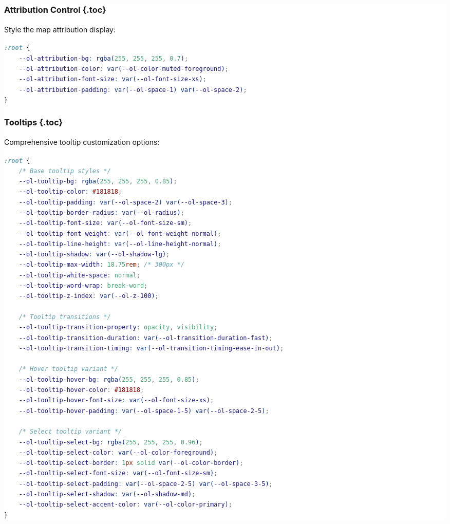 ### Attribution Control {.toc}

Style the map attribution display:

```css
:root {
	--ol-attribution-bg: rgba(255, 255, 255, 0.7);
	--ol-attribution-color: var(--ol-color-muted-foreground);
	--ol-attribution-font-size: var(--ol-font-size-xs);
	--ol-attribution-padding: var(--ol-space-1) var(--ol-space-2);
}
```

### Tooltips {.toc}

Comprehensive tooltip customization options:

```css
:root {
	/* Base tooltip styles */
	--ol-tooltip-bg: rgba(255, 255, 255, 0.85);
	--ol-tooltip-color: #181818;
	--ol-tooltip-padding: var(--ol-space-2) var(--ol-space-3);
	--ol-tooltip-border-radius: var(--ol-radius);
	--ol-tooltip-font-size: var(--ol-font-size-sm);
	--ol-tooltip-font-weight: var(--ol-font-weight-normal);
	--ol-tooltip-line-height: var(--ol-line-height-normal);
	--ol-tooltip-shadow: var(--ol-shadow-lg);
	--ol-tooltip-max-width: 18.75rem; /* 300px */
	--ol-tooltip-white-space: normal;
	--ol-tooltip-word-wrap: break-word;
	--ol-tooltip-z-index: var(--ol-z-100);

	/* Tooltip transitions */
	--ol-tooltip-transition-property: opacity, visibility;
	--ol-tooltip-transition-duration: var(--ol-transition-duration-fast);
	--ol-tooltip-transition-timing: var(--ol-transition-timing-ease-in-out);

	/* Hover tooltip variant */
	--ol-tooltip-hover-bg: rgba(255, 255, 255, 0.85);
	--ol-tooltip-hover-color: #181818;
	--ol-tooltip-hover-font-size: var(--ol-font-size-xs);
	--ol-tooltip-hover-padding: var(--ol-space-1-5) var(--ol-space-2-5);

	/* Select tooltip variant */
	--ol-tooltip-select-bg: rgba(255, 255, 255, 0.96);
	--ol-tooltip-select-color: var(--ol-color-foreground);
	--ol-tooltip-select-border: 1px solid var(--ol-color-border);
	--ol-tooltip-select-font-size: var(--ol-font-size-sm);
	--ol-tooltip-select-padding: var(--ol-space-2-5) var(--ol-space-3-5);
	--ol-tooltip-select-shadow: var(--ol-shadow-md);
	--ol-tooltip-select-accent-color: var(--ol-color-primary);
}
```
